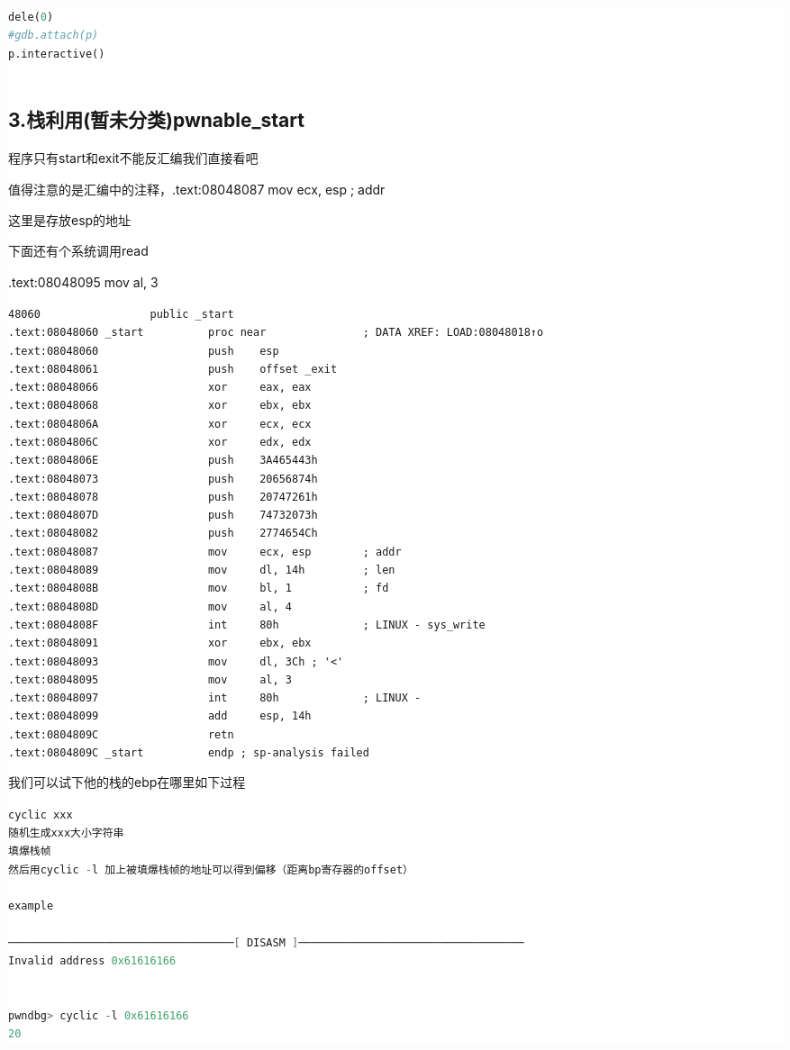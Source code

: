 ```python
dele(0)
#gdb.attach(p)
p.interactive()



```



## 3.栈利用(暂未分类)pwnable_start

程序只有start和exit不能反汇编我们直接看吧

值得注意的是汇编中的注释，.text:08048087                 mov     ecx, esp        ; addr

这里是存放esp的地址

下面还有个系统调用read

.text:08048095                 mov     al, 3

```
48060                 public _start
.text:08048060 _start          proc near               ; DATA XREF: LOAD:08048018↑o
.text:08048060                 push    esp
.text:08048061                 push    offset _exit
.text:08048066                 xor     eax, eax
.text:08048068                 xor     ebx, ebx
.text:0804806A                 xor     ecx, ecx
.text:0804806C                 xor     edx, edx
.text:0804806E                 push    3A465443h
.text:08048073                 push    20656874h
.text:08048078                 push    20747261h
.text:0804807D                 push    74732073h
.text:08048082                 push    2774654Ch
.text:08048087                 mov     ecx, esp        ; addr
.text:08048089                 mov     dl, 14h         ; len
.text:0804808B                 mov     bl, 1           ; fd
.text:0804808D                 mov     al, 4
.text:0804808F                 int     80h             ; LINUX - sys_write
.text:08048091                 xor     ebx, ebx
.text:08048093                 mov     dl, 3Ch ; '<'
.text:08048095                 mov     al, 3
.text:08048097                 int     80h             ; LINUX -
.text:08048099                 add     esp, 14h
.text:0804809C                 retn
.text:0804809C _start          endp ; sp-analysis failed
```

我们可以试下他的栈的ebp在哪里如下过程

```c
cyclic xxx
随机生成xxx大小字符串
填爆栈帧
然后用cyclic -l 加上被填爆栈帧的地址可以得到偏移（距离bp寄存器的offset）

example

───────────────────────────────────[ DISASM ]───────────────────────────────────
Invalid address 0x61616166


pwndbg> cyclic -l 0x61616166
20

```